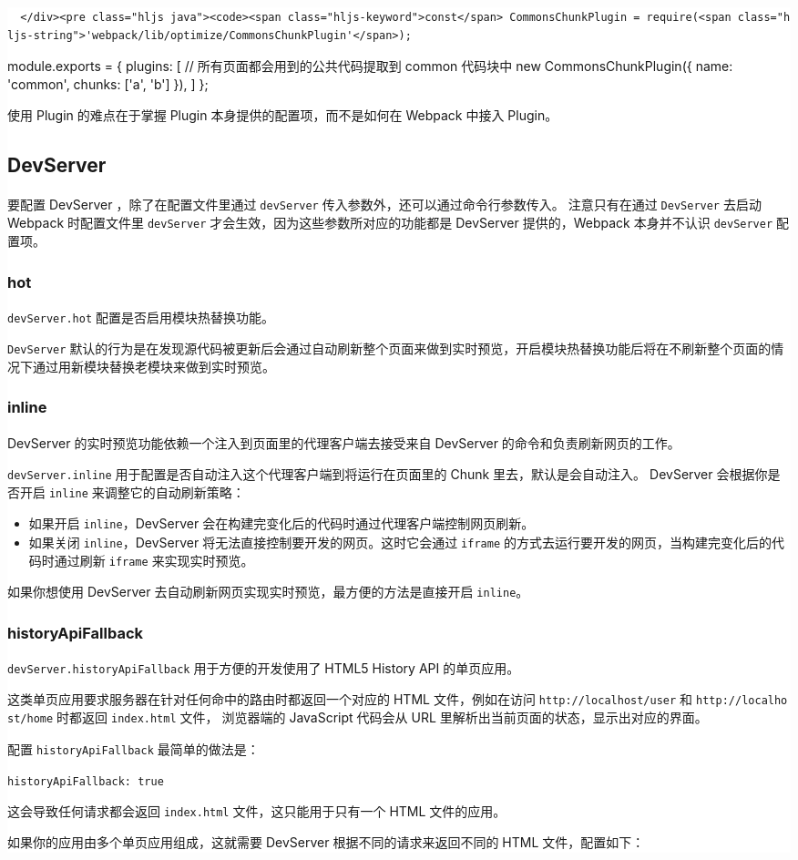       </div><pre class="hljs java"><code><span class="hljs-keyword">const</span> CommonsChunkPlugin = require(<span class="hljs-string">'webpack/lib/optimize/CommonsChunkPlugin'</span>);

<span class="hljs-keyword">module</span>.<span class="hljs-keyword">exports</span> = {
  plugins: [
    <span class="hljs-comment">// 所有页面都会用到的公共代码提取到 common 代码块中</span>
    <span class="hljs-keyword">new</span> CommonsChunkPlugin({
      name: <span class="hljs-string">'common'</span>,
      chunks: [<span class="hljs-string">'a'</span>, <span class="hljs-string">'b'</span>]
    }),
  ]
};
</code></pre>
<p>使用 Plugin 的难点在于掌握 Plugin 本身提供的配置项，而不是如何在 Webpack 中接入 Plugin。</p>
<h2 id="articleHeader30">DevServer</h2>
<p>要配置 DevServer ，除了在配置文件里通过 <code>devServer</code> 传入参数外，还可以通过命令行参数传入。 注意只有在通过 <code>DevServer</code> 去启动 Webpack 时配置文件里 <code>devServer</code> 才会生效，因为这些参数所对应的功能都是 DevServer 提供的，Webpack 本身并不认识 <code>devServer</code> 配置项。</p>
<h3 id="articleHeader31">hot</h3>
<p><code>devServer.hot</code> 配置是否启用模块热替换功能。 </p>
<p><code>DevServer</code> 默认的行为是在发现源代码被更新后会通过自动刷新整个页面来做到实时预览，开启模块热替换功能后将在不刷新整个页面的情况下通过用新模块替换老模块来做到实时预览。</p>
<h3 id="articleHeader32">inline</h3>
<p>DevServer 的实时预览功能依赖一个注入到页面里的代理客户端去接受来自 DevServer 的命令和负责刷新网页的工作。 </p>
<p><code>devServer.inline</code> 用于配置是否自动注入这个代理客户端到将运行在页面里的 Chunk 里去，默认是会自动注入。 DevServer 会根据你是否开启 <code>inline</code> 来调整它的自动刷新策略：</p>
<ul>
<li>如果开启 <code>inline</code>，DevServer 会在构建完变化后的代码时通过代理客户端控制网页刷新。</li>
<li>如果关闭 <code>inline</code>，DevServer 将无法直接控制要开发的网页。这时它会通过 <code>iframe</code> 的方式去运行要开发的网页，当构建完变化后的代码时通过刷新 <code>iframe</code> 来实现实时预览。</li>
</ul>
<p>如果你想使用 DevServer 去自动刷新网页实现实时预览，最方便的方法是直接开启 <code>inline</code>。</p>
<h3 id="articleHeader33">historyApiFallback</h3>
<p><code>devServer.historyApiFallback</code> 用于方便的开发使用了 HTML5 History API 的单页应用。 </p>
<p>这类单页应用要求服务器在针对任何命中的路由时都返回一个对应的 HTML 文件，例如在访问 <code>http://localhost/user</code> 和 <code>http://localhost/home</code> 时都返回 <code>index.html</code> 文件， 浏览器端的 JavaScript 代码会从 URL 里解析出当前页面的状态，显示出对应的界面。</p>
<p>配置 <code>historyApiFallback</code> 最简单的做法是：</p>
<div class="widget-codetool" style="display:none;">
      <div class="widget-codetool--inner">
      <span class="selectCode code-tool" data-toggle="tooltip" data-placement="top" title="" data-original-title="全选"></span>
      <span type="button" class="copyCode code-tool" data-toggle="tooltip" data-placement="top" data-clipboard-text="historyApiFallback: true
" title="" data-original-title="复制"></span>
      <span type="button" class="saveToNote code-tool" data-toggle="tooltip" data-placement="top" title="" data-original-title="放进笔记"></span>
      </div>
      </div><pre class="hljs yaml"><code><span class="hljs-attr">historyApiFallback:</span> <span class="hljs-literal">true</span>
</code></pre>
<p>这会导致任何请求都会返回 <code>index.html</code> 文件，这只能用于只有一个 HTML 文件的应用。    </p>
<p>如果你的应用由多个单页应用组成，这就需要 DevServer 根据不同的请求来返回不同的 HTML 文件，配置如下：</p>
<div class="widget-codetool" style="display:none;">
      <div class="widget-codetool--inner">
      <span class="selectCode code-tool" data-toggle="tooltip" data-placement="top" title="" data-original-title="全选"></span>
      <span type="button" class="copyCode code-tool" data-toggle="tooltip" data-placement="top" data-clipboard-text="historyApiFallback: {
  // 使用正则匹配命中路由
  rewrites: [
    // /user 开头的都返回 user.html
    { from: /^\/user/, to: '/user.html' },
    { from: /^\/game/, to: '/game.html' },